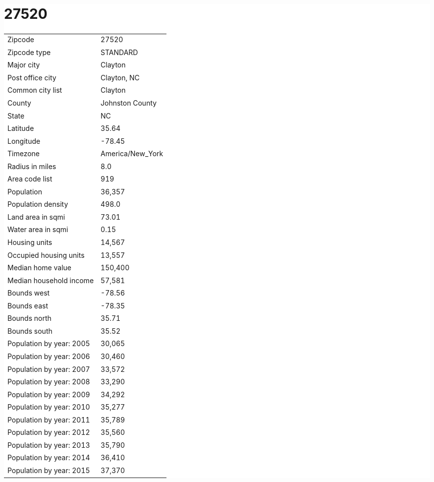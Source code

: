 27520
=====
|||
|--|--|
|Zipcode|27520|
|Zipcode type|STANDARD|
|Major city|Clayton|
|Post office city|Clayton, NC|
|Common city list|Clayton|
|County|Johnston County|
|State|NC|
|Latitude|35.64|
|Longitude|-78.45|
|Timezone|America/New_York|
|Radius in miles|8.0|
|Area code list|919|
|Population|36,357|
|Population density|498.0|
|Land area in sqmi|73.01|
|Water area in sqmi|0.15|
|Housing units|14,567|
|Occupied housing units|13,557|
|Median home value|150,400|
|Median household income|57,581|
|Bounds west|-78.56|
|Bounds east|-78.35|
|Bounds north|35.71|
|Bounds south|35.52|
|Population by year: 2005|30,065|
|Population by year: 2006|30,460|
|Population by year: 2007|33,572|
|Population by year: 2008|33,290|
|Population by year: 2009|34,292|
|Population by year: 2010|35,277|
|Population by year: 2011|35,789|
|Population by year: 2012|35,560|
|Population by year: 2013|35,790|
|Population by year: 2014|36,410|
|Population by year: 2015|37,370|
